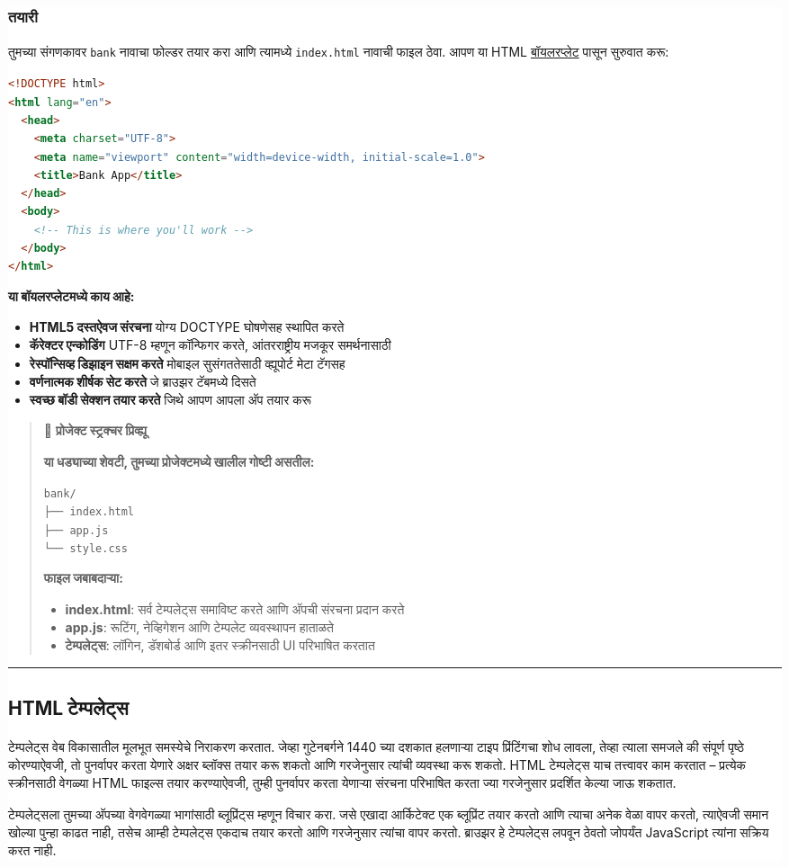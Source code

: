 ### तयारी

तुमच्या संगणकावर `bank` नावाचा फोल्डर तयार करा आणि त्यामध्ये `index.html` नावाची फाइल ठेवा. आपण या HTML [बॉयलरप्लेट](https://en.wikipedia.org/wiki/Boilerplate_code) पासून सुरुवात करू:

```html
<!DOCTYPE html>
<html lang="en">
  <head>
    <meta charset="UTF-8">
    <meta name="viewport" content="width=device-width, initial-scale=1.0">
    <title>Bank App</title>
  </head>
  <body>
    <!-- This is where you'll work -->
  </body>
</html>
```

**या बॉयलरप्लेटमध्ये काय आहे:**
- **HTML5 दस्तऐवज संरचना** योग्य DOCTYPE घोषणेसह स्थापित करते
- **कॅरेक्टर एन्कोडिंग** UTF-8 म्हणून कॉन्फिगर करते, आंतरराष्ट्रीय मजकूर समर्थनासाठी
- **रेस्पॉन्सिव्ह डिझाइन सक्षम करते** मोबाइल सुसंगततेसाठी व्ह्यूपोर्ट मेटा टॅगसह
- **वर्णनात्मक शीर्षक सेट करते** जे ब्राउझर टॅबमध्ये दिसते
- **स्वच्छ बॉडी सेक्शन तयार करते** जिथे आपण आपला अ‍ॅप तयार करू

> 📁 **प्रोजेक्ट स्ट्रक्चर प्रिव्ह्यू**
> 
> **या धड्याच्या शेवटी, तुमच्या प्रोजेक्टमध्ये खालील गोष्टी असतील:**
> ```
> bank/
> ├── index.html      
> ├── app.js          
> └── style.css       
> ```
> 
> **फाइल जबाबदाऱ्या:**
> - **index.html**: सर्व टेम्पलेट्स समाविष्ट करते आणि अ‍ॅपची संरचना प्रदान करते
> - **app.js**: रूटिंग, नेव्हिगेशन आणि टेम्पलेट व्यवस्थापन हाताळते
> - **टेम्पलेट्स**: लॉगिन, डॅशबोर्ड आणि इतर स्क्रीनसाठी UI परिभाषित करतात

---

## HTML टेम्पलेट्स

टेम्पलेट्स वेब विकासातील मूलभूत समस्येचे निराकरण करतात. जेव्हा गुटेनबर्गने 1440 च्या दशकात हलणाऱ्या टाइप प्रिंटिंगचा शोध लावला, तेव्हा त्याला समजले की संपूर्ण पृष्ठे कोरण्याऐवजी, तो पुनर्वापर करता येणारे अक्षर ब्लॉक्स तयार करू शकतो आणि गरजेनुसार त्यांची व्यवस्था करू शकतो. HTML टेम्पलेट्स याच तत्त्वावर काम करतात – प्रत्येक स्क्रीनसाठी वेगळ्या HTML फाइल्स तयार करण्याऐवजी, तुम्ही पुनर्वापर करता येणाऱ्या संरचना परिभाषित करता ज्या गरजेनुसार प्रदर्शित केल्या जाऊ शकतात.

टेम्पलेट्सला तुमच्या अ‍ॅपच्या वेगवेगळ्या भागांसाठी ब्लूप्रिंट्स म्हणून विचार करा. जसे एखादा आर्किटेक्ट एक ब्लूप्रिंट तयार करतो आणि त्याचा अनेक वेळा वापर करतो, त्याऐवजी समान खोल्या पुन्हा काढत नाही, तसेच आम्ही टेम्पलेट्स एकदाच तयार करतो आणि गरजेनुसार त्यांचा वापर करतो. ब्राउझर हे टेम्पलेट्स लपवून ठेवतो जोपर्यंत JavaScript त्यांना सक्रिय करत नाही.
